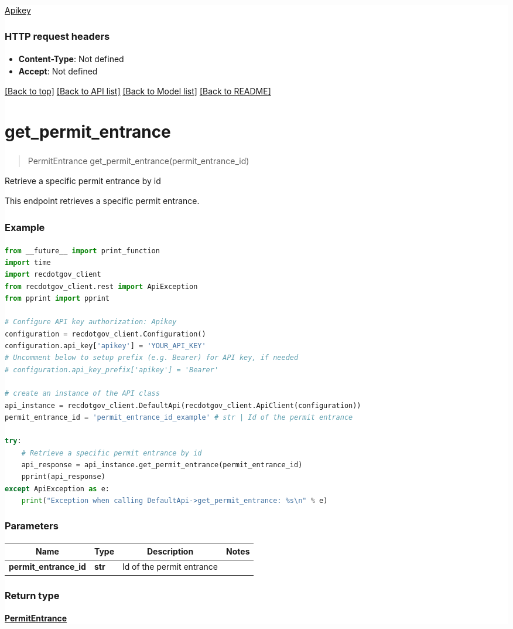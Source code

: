 [Apikey](../README.md#Apikey)

### HTTP request headers

 - **Content-Type**: Not defined
 - **Accept**: Not defined

[[Back to top]](#) [[Back to API list]](../README.md#documentation-for-api-endpoints) [[Back to Model list]](../README.md#documentation-for-models) [[Back to README]](../README.md)

# **get_permit_entrance**
> PermitEntrance get_permit_entrance(permit_entrance_id)

Retrieve a specific permit entrance by id

This endpoint retrieves a specific permit entrance.

### Example
```python
from __future__ import print_function
import time
import recdotgov_client
from recdotgov_client.rest import ApiException
from pprint import pprint

# Configure API key authorization: Apikey
configuration = recdotgov_client.Configuration()
configuration.api_key['apikey'] = 'YOUR_API_KEY'
# Uncomment below to setup prefix (e.g. Bearer) for API key, if needed
# configuration.api_key_prefix['apikey'] = 'Bearer'

# create an instance of the API class
api_instance = recdotgov_client.DefaultApi(recdotgov_client.ApiClient(configuration))
permit_entrance_id = 'permit_entrance_id_example' # str | Id of the permit entrance

try:
    # Retrieve a specific permit entrance by id
    api_response = api_instance.get_permit_entrance(permit_entrance_id)
    pprint(api_response)
except ApiException as e:
    print("Exception when calling DefaultApi->get_permit_entrance: %s\n" % e)
```

### Parameters

Name | Type | Description  | Notes
------------- | ------------- | ------------- | -------------
 **permit_entrance_id** | **str**| Id of the permit entrance | 

### Return type

[**PermitEntrance**](PermitEntrance.md)
